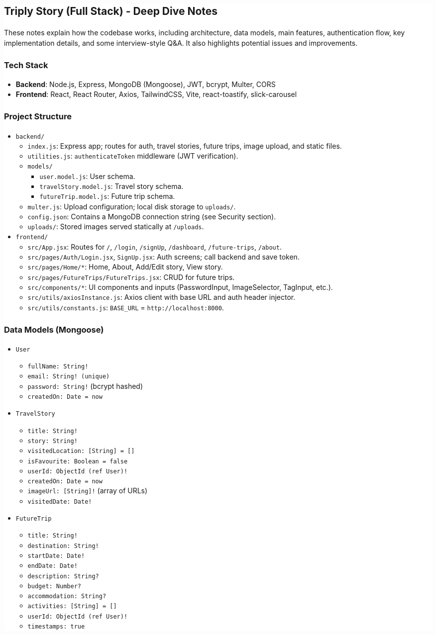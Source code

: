 ## Triply Story (Full Stack) - Deep Dive Notes

These notes explain how the codebase works, including architecture, data models, main features, authentication flow, key implementation details, and some interview-style Q&A. It also highlights potential issues and improvements.

### Tech Stack
- **Backend**: Node.js, Express, MongoDB (Mongoose), JWT, bcrypt, Multer, CORS
- **Frontend**: React, React Router, Axios, TailwindCSS, Vite, react-toastify, slick-carousel

### Project Structure
- `backend/`
  - `index.js`: Express app; routes for auth, travel stories, future trips, image upload, and static files.
  - `utilities.js`: `authenticateToken` middleware (JWT verification).
  - `models/`
    - `user.model.js`: User schema.
    - `travelStory.model.js`: Travel story schema.
    - `futureTrip.model.js`: Future trip schema.
  - `multer.js`: Upload configuration; local disk storage to `uploads/`.
  - `config.json`: Contains a MongoDB connection string (see Security section).
  - `uploads/`: Stored images served statically at `/uploads`.
- `frontend/`
  - `src/App.jsx`: Routes for `/`, `/login`, `/signUp`, `/dashboard`, `/future-trips`, `/about`.
  - `src/pages/Auth/Login.jsx`, `SignUp.jsx`: Auth screens; call backend and save token.
  - `src/pages/Home/*`: Home, About, Add/Edit story, View story.
  - `src/pages/FutureTrips/FutureTrips.jsx`: CRUD for future trips.
  - `src/components/*`: UI components and inputs (PasswordInput, ImageSelector, TagInput, etc.).
  - `src/utils/axiosInstance.js`: Axios client with base URL and auth header injector.
  - `src/utils/constants.js`: `BASE_URL` = `http://localhost:8000`.

### Data Models (Mongoose)
- `User`
  - `fullName: String!`
  - `email: String! (unique)`
  - `password: String!` (bcrypt hashed)
  - `createdOn: Date = now`

- `TravelStory`
  - `title: String!`
  - `story: String!`
  - `visitedLocation: [String] = []`
  - `isFavourite: Boolean = false`
  - `userId: ObjectId (ref User)!`
  - `createdOn: Date = now`
  - `imageUrl: [String]!` (array of URLs)
  - `visitedDate: Date!`

- `FutureTrip`
  - `title: String!`
  - `destination: String!`
  - `startDate: Date!`
  - `endDate: Date!`
  - `description: String?`
  - `budget: Number?`
  - `accommodation: String?`
  - `activities: [String] = []`
  - `userId: ObjectId (ref User)!`
  - `timestamps: true`
